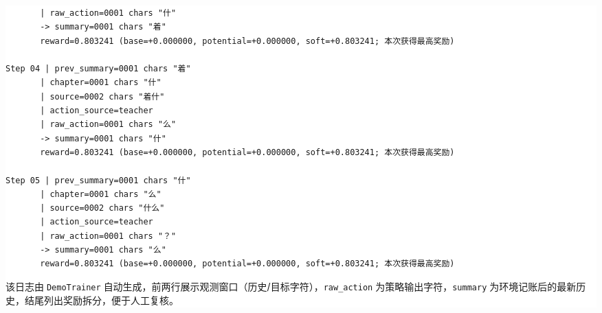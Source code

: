 ```
       | raw_action=0001 chars "什"
       -> summary=0001 chars "着"
       reward=0.803241 (base=+0.000000, potential=+0.000000, soft=+0.803241; 本次获得最高奖励)

Step 04 | prev_summary=0001 chars "着"
       | chapter=0001 chars "什"
       | source=0002 chars "着什"
       | action_source=teacher
       | raw_action=0001 chars "么"
       -> summary=0001 chars "什"
       reward=0.803241 (base=+0.000000, potential=+0.000000, soft=+0.803241; 本次获得最高奖励)

Step 05 | prev_summary=0001 chars "什"
       | chapter=0001 chars "么"
       | source=0002 chars "什么"
       | action_source=teacher
       | raw_action=0001 chars "？"
       -> summary=0001 chars "么"
       reward=0.803241 (base=+0.000000, potential=+0.000000, soft=+0.803241; 本次获得最高奖励)
```

该日志由 `DemoTrainer` 自动生成，前两行展示观测窗口（历史/目标字符），`raw_action` 为策略输出字符，`summary` 为环境记账后的最新历史，结尾列出奖励拆分，便于人工复核。